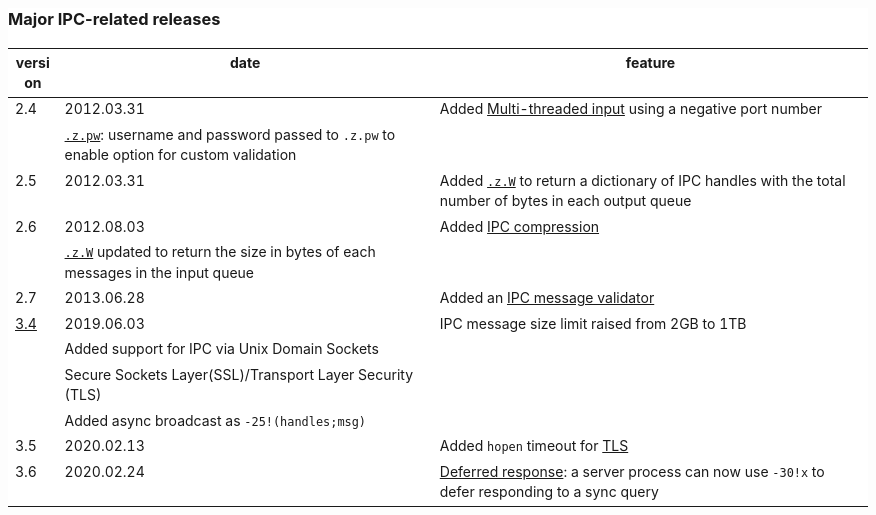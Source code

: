 
### Major IPC-related releases

version | date       | feature
--------|------------|--------
2.4     | 2012.03.31 | Added [Multi-threaded input](../../releases/ChangesIn2.4.md#multi-threaded-input) using a negative port number
| | [`.z.pw`](../../releases/ChangesIn2.4.md#zpw): username and password passed to `.z.pw` to enable option for custom validation
2.5	    | 2012.03.31 | Added [`.z.W`](../../releases/ChangesIn2.5.md#zw) to return a dictionary of IPC handles with the total number of bytes in each output queue
2.6     | 2012.08.03 | Added [IPC compression](../../releases/ChangesIn2.6.md#ipc-compression)
| | [`.z.W`](../../releases/ChangesIn2.6.md#zw) updated to return the size in bytes of each messages in the input queue
2.7	    | 2013.06.28 | Added an [IPC message validator](../../releases/ChangesIn2.7.md#ipc-message-validator)
[3.4](../../releases/ChangesIn3.4/)	| 2019.06.03 | IPC message size limit raised from 2GB to 1TB
| | Added support for IPC via Unix Domain Sockets
| | Secure Sockets Layer(SSL)/Transport Layer Security (TLS)
| | Added async broadcast as `-25!(handles;msg)`
3.5	    | 2020.02.13 | Added `hopen` timeout for [TLS](../../releases/ChangesIn3.5.md#ssltls)
3.6	    | 2020.02.24 | [Deferred response](../../releases/ChangesIn3.6.md#deferred-response): a server process can now use `-30!x` to defer responding to a sync query
